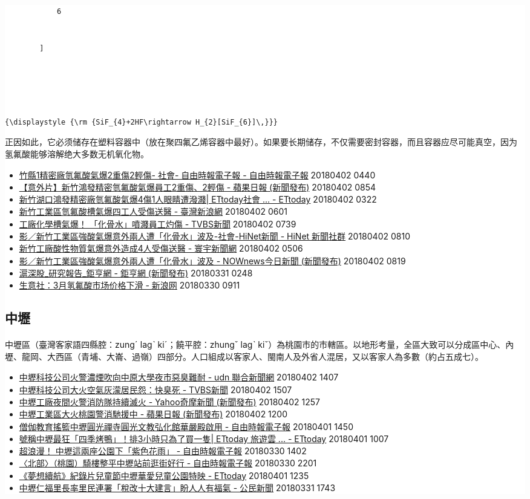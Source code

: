                 6
              
            
            ]
            
          
        
      
    
    {\displaystyle {\rm {SiF_{4}+2HF\rightarrow H_{2}[SiF_{6}]\,}}}
  
正因如此，它必须储存在塑料容器中（放在聚四氟乙烯容器中最好）。如果要长期储存，不仅需要密封容器，而且容器应尽可能真空，因为氢氟酸能够溶解绝大多数无机氧化物。
- [竹縣1精密廠氫氟酸氣爆2重傷2輕傷- 社會- 自由時報電子報 - 自由時報電子報](http://news.ltn.com.tw/news/society/breakingnews/2383884 "竹縣1精密廠氫氟酸氣爆2重傷2輕傷- 社會- 自由時報電子報 - 自由時報電子報") 20180402 0440
- [【意外片】新竹鴻發精密氫氟酸氣爆員工2重傷、2輕傷 - 蘋果日報 (新聞發布)](https://tw.appledaily.com/new/realtime/20180402/1326996/ "【意外片】新竹鴻發精密氫氟酸氣爆員工2重傷、2輕傷 - 蘋果日報 (新聞發布)") 20180402 0854
- [新竹湖口鴻發精密廠氫氟酸氣爆4傷1人眼睛遭潑濺| ETtoday社會 ... - ETtoday](https://www.ettoday.net/news/20180402/1142889.htm "新竹湖口鴻發精密廠氫氟酸氣爆4傷1人眼睛遭潑濺| ETtoday社會 ... - ETtoday") 20180402 0322
- [新竹工業區氫氟酸槽氣爆四工人受傷送醫 - 臺灣新浪網](http://news.sina.com.tw/article/20180402/26352178.html "新竹工業區氫氟酸槽氣爆四工人受傷送醫 - 臺灣新浪網") 20180402 0601
- [工廠化學槽氣爆！ 「化骨水」噴濺員工灼傷 - TVBS新聞](https://news.tvbs.com.tw/life/894433 "工廠化學槽氣爆！ 「化骨水」噴濺員工灼傷 - TVBS新聞") 20180402 0739
- [影／新竹工業區強酸氣爆意外兩人遭「化骨水」波及-社會-HiNet新聞 - HiNet 新聞社群](https://times.hinet.net/news/21624944 "影／新竹工業區強酸氣爆意外兩人遭「化骨水」波及-社會-HiNet新聞 - HiNet 新聞社群") 20180402 0810
- [新竹工廠酸性物質氣爆意外造成4人受傷送醫 - 寰宇新聞網](http://globalnewstv.com.tw/%E6%96%B0%E7%AB%B9%E5%B7%A5%E5%BB%A0%E9%85%B8%E6%80%A7%E7%89%A9%E8%B3%AA%E6%B0%A3%E7%88%86%E6%84%8F%E5%A4%96-%E9%80%A0%E6%88%904%E4%BA%BA%E5%8F%97%E5%82%B7%E9%80%81%E9%86%AB/ "新竹工廠酸性物質氣爆意外造成4人受傷送醫 - 寰宇新聞網") 20180402 0506
- [影／新竹工業區強酸氣爆意外兩人遭「化骨水」波及 - NOWnews今日新聞 (新聞發布)](https://m.nownews.com/news/2728839?from=mheadlinelist "影／新竹工業區強酸氣爆意外兩人遭「化骨水」波及 - NOWnews今日新聞 (新聞發布)") 20180402 0819
- [滬深股_研究報告_鉅亨網 - 鉅亨網 (新聞發布)](http://www.cnyes.com/report/rsh_article.aspx?id=211980 "滬深股_研究報告_鉅亨網 - 鉅亨網 (新聞發布)") 20180331 0248
- [生意社：3月氢氟酸市场价格下滑 - 新浪网](http://finance.sina.com.cn/money/future/nyzx/2018-03-30/doc-ifystuiv3773683.shtml "生意社：3月氢氟酸市场价格下滑 - 新浪网") 20180330 0911

## 中壢

中壢區（臺灣客家語四縣腔：zungˊ lagˋ kiˊ；饒平腔：zhungˇ lagˋ kiˇ）為桃園市的市轄區。以地形考量，全區大致可以分成區中心、內壢、龍岡、大西區（青埔、大崙、過嶺）四部分。人口組成以客家人、閩南人及外省人混居，又以客家人為多數（約占五成七）。
- [中壢科技公司火警濃煙吹向中原大學夜市惡臭難耐 - udn 聯合新聞網](https://udn.com/news/story/7320/3066456 "中壢科技公司火警濃煙吹向中原大學夜市惡臭難耐 - udn 聯合新聞網") 20180402 1407
- [中壢科技公司大火空氣灰濛居民怨：快臭死 - TVBS新聞](https://news.tvbs.com.tw/local/894824 "中壢科技公司大火空氣灰濛居民怨：快臭死 - TVBS新聞") 20180402 1507
- [中壢工廠夜間火警消防隊持續滅火 - Yahoo奇摩新聞 (新聞發布)](https://tw.news.yahoo.com/%E4%B8%AD%E5%A3%A2%E5%B7%A5%E5%BB%A0%E5%A4%9C%E9%96%93%E7%81%AB%E8%AD%A6-%E6%B6%88%E9%98%B2%E9%9A%8A%E6%8C%81%E7%BA%8C%E6%BB%85%E7%81%AB-123419546.html "中壢工廠夜間火警消防隊持續滅火 - Yahoo奇摩新聞 (新聞發布)") 20180402 1257
- [中壢工業區大火桃園警消馳援中 - 蘋果日報 (新聞發布)](https://tw.news.appledaily.com/new/realtime/20180402/1327435/ "中壢工業區大火桃園警消馳援中 - 蘋果日報 (新聞發布)") 20180402 1200
- [僧伽教育搖籃中壢圓光禪寺圓光文教弘化館華嚴殿啟用 - 自由時報電子報](http://news.ltn.com.tw/news/life/breakingnews/2383673 "僧伽教育搖籃中壢圓光禪寺圓光文教弘化館華嚴殿啟用 - 自由時報電子報") 20180401 1450
- [號稱中壢最狂「四季烤鴨」！排3小時只為了買一隻| ETtoday 旅遊雲 ... - ETtoday](https://travel.ettoday.net/article/1135460.htm "號稱中壢最狂「四季烤鴨」！排3小時只為了買一隻| ETtoday 旅遊雲 ... - ETtoday") 20180401 1007
- [超浪漫！ 中壢這兩座公園下「紫色花雨」 - 自由時報電子報](http://news.ltn.com.tw/news/life/breakingnews/2382104 "超浪漫！ 中壢這兩座公園下「紫色花雨」 - 自由時報電子報") 20180330 1402
- [〈北部〉（桃園）騎樓整平中壢站前逛街好行 - 自由時報電子報](http://news.ltn.com.tw/news/local/paper/1188509 "〈北部〉（桃園）騎樓整平中壢站前逛街好行 - 自由時報電子報") 20180330 2201
- [《夢想續航》紀錄片兒童節中壢華愛兒童公園特映 - ETtoday](https://www.ettoday.net/news/20180401/1142629.htm "《夢想續航》紀錄片兒童節中壢華愛兒童公園特映 - ETtoday") 20180401 1235
- [中壢仁福里長率里民連署「稅改十大建言」盼人人有福氣 - 公民新聞](https://www.peopo.org/news/362641 "中壢仁福里長率里民連署「稅改十大建言」盼人人有福氣 - 公民新聞") 20180331 1743
